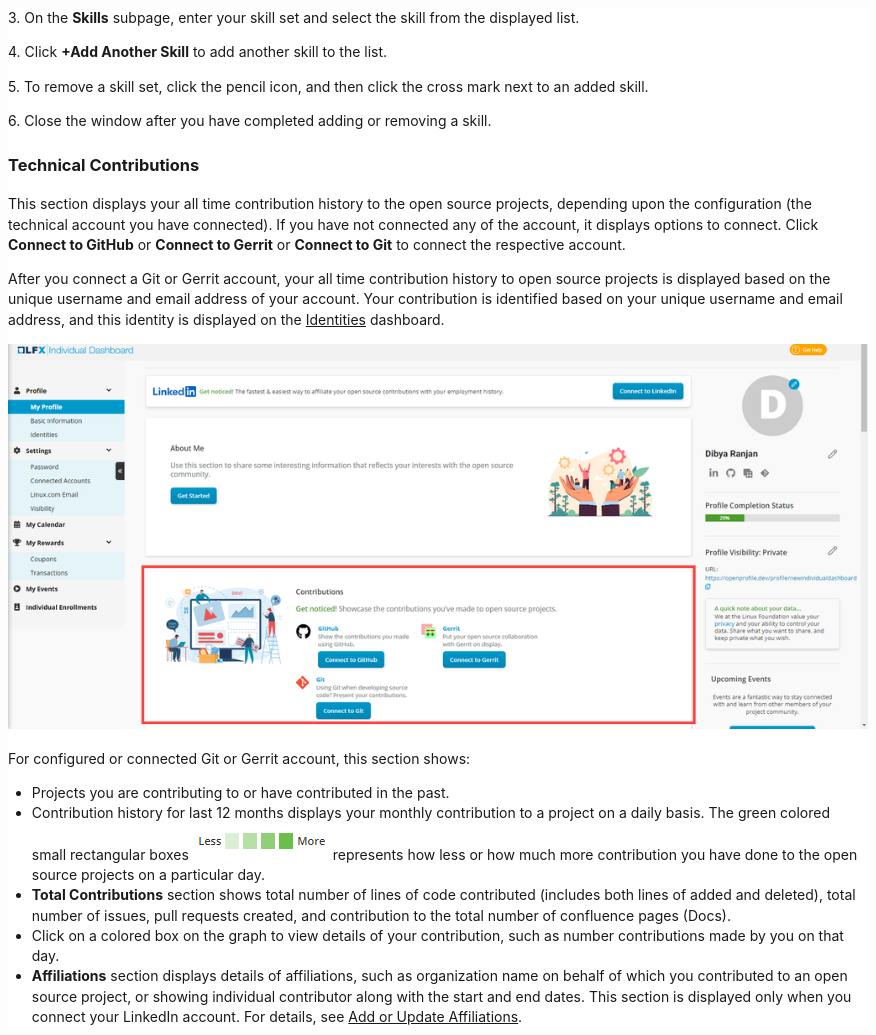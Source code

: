 3\. On the **Skills** subpage, enter your skill set and select the skill from the displayed list.

4\. Click **+Add Another Skill** to add another skill to the list.

5\. To remove a skill set, click the pencil icon, and then click the cross mark next to an added skill.

6\. Close the window after you have completed adding or removing a skill.

### **Technical Contributions**

This section displays your all time contribution history to the open source projects, depending upon the configuration (the technical account you have connected). If you have not connected any of the account, it displays options to connect. Click **Connect to GitHub** or **Connect to Gerrit** or **Connect to Git** to connect the respective account.

After you connect a Git or Gerrit account, your all time contribution history to open source projects is displayed based on the unique username and email address of your account. Your contribution is identified based on your unique username and email address, and this identity is displayed on the [Identities](update-identities.md) dashboard.

![](<../.gitbook/assets/connect technical contributions.png>)

For configured or connected Git or Gerrit account, this section shows:

* Projects you are contributing to or have contributed in the past.&#x20;
* Contribution history for last 12 months displays your monthly contribution to a project on a daily basis. The green colored small rectangular boxes ![](<../.gitbook/assets/green boxes.png>)represents how less or how much more contribution you have done to the open source projects on a particular day.
* **Total Contributions** section shows total number of lines of code contributed (includes both lines of added and deleted), total number of issues, pull requests created, and contribution to the total number of confluence pages (Docs).
* Click on a colored box on the graph to view details of your contribution, such as number contributions made by you on that day.
* **Affiliations** section displays details of affiliations, such as organization name on behalf of which you contributed to an open source project, or showing individual contributor along with the start and end dates. This section is displayed only when you connect your LinkedIn account. For details, see [Add or Update Affiliations](add-or-update-affiliations.md).
